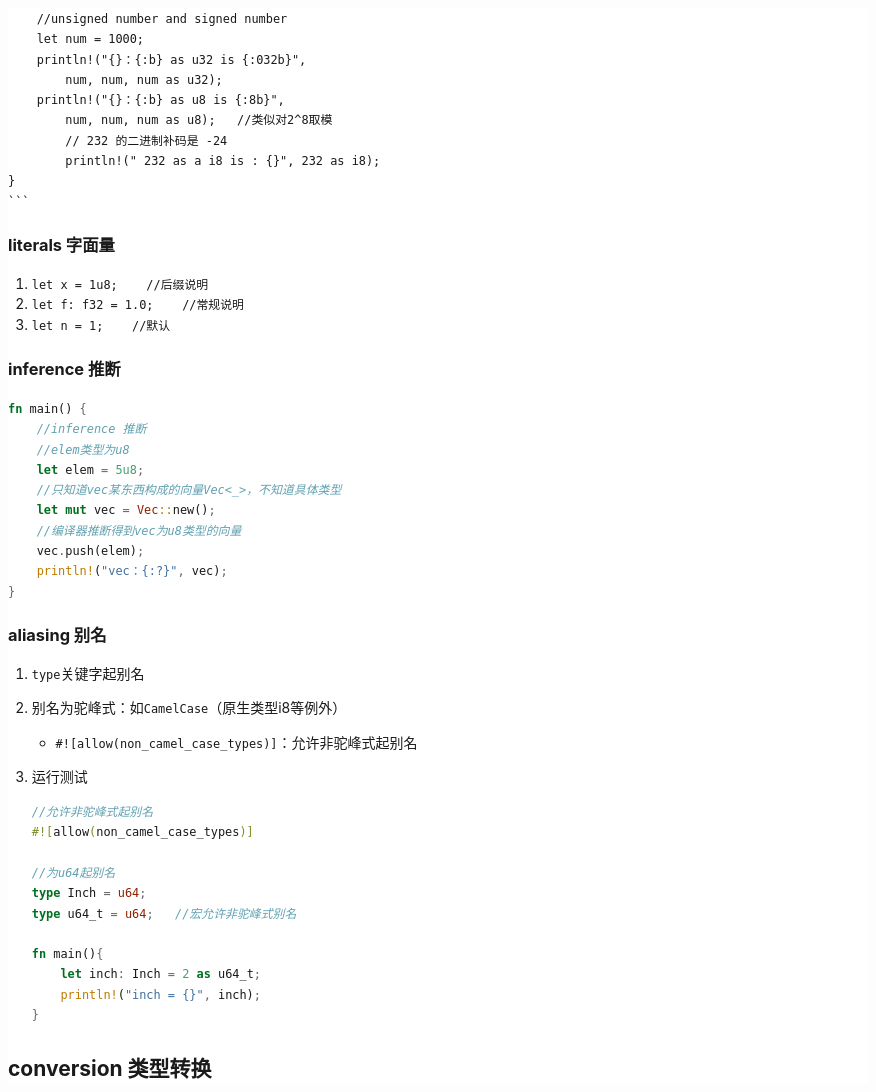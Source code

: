         //unsigned number and signed number
        let num = 1000;
        println!("{}：{:b} as u32 is {:032b}", 
            num, num, num as u32);
        println!("{}：{:b} as u8 is {:8b}", 
            num, num, num as u8);   //类似对2^8取模
            // 232 的二进制补码是 -24
            println!(" 232 as a i8 is : {}", 232 as i8);
    }
    ```

### literals 字面量

1. `let x = 1u8;    //后缀说明`
2. `let f: f32 = 1.0;    //常规说明`
3. `let n = 1;    //默认`

### inference 推断

```rust
fn main() {
    //inference 推断
    //elem类型为u8
    let elem = 5u8;
    //只知道vec某东西构成的向量Vec<_>，不知道具体类型
    let mut vec = Vec::new();
    //编译器推断得到vec为u8类型的向量
    vec.push(elem);
    println!("vec：{:?}", vec);
}
```

### aliasing 别名

1. `type`关键字起别名
2. 别名为驼峰式：如`CamelCase`（原生类型i8等例外）
    + `#![allow(non_camel_case_types)]`：允许非驼峰式起别名
3. 运行测试

    ```rust
    //允许非驼峰式起别名
    #![allow(non_camel_case_types)]

    //为u64起别名
    type Inch = u64;
    type u64_t = u64;   //宏允许非驼峰式别名
    
    fn main(){
        let inch: Inch = 2 as u64_t;
        println!("inch = {}", inch);
    }
    ```

## conversion 类型转换
